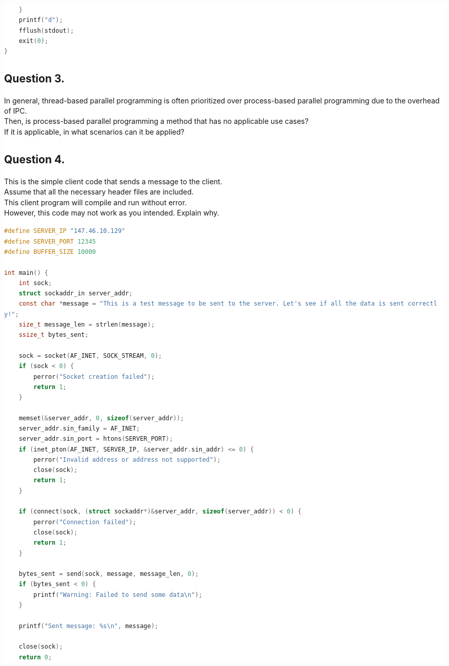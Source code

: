 ```c
    }
    printf("d");
    fflush(stdout);
    exit(0);
}
```

## Question 3.
In general, thread-based parallel programming is often prioritized over process-based parallel programming due to the overhead of IPC.  
Then, is process-based parallel programming a method that has no applicable use cases?  
If it is applicable, in what scenarios can it be applied?  

## Question 4.
This is the simple client code that sends a message to the client.  
Assume that all the necessary header files are included.  
This client program will compile and run without error.  
However, this code may not work as you intended. Explain why.

```c
#define SERVER_IP "147.46.10.129"
#define SERVER_PORT 12345
#define BUFFER_SIZE 10000

int main() {
    int sock;
    struct sockaddr_in server_addr;
    const char *message = "This is a test message to be sent to the server. Let's see if all the data is sent correctly!";
    size_t message_len = strlen(message);
    ssize_t bytes_sent;

    sock = socket(AF_INET, SOCK_STREAM, 0);
    if (sock < 0) {
        perror("Socket creation failed");
        return 1;
    }

    memset(&server_addr, 0, sizeof(server_addr));
    server_addr.sin_family = AF_INET;
    server_addr.sin_port = htons(SERVER_PORT);
    if (inet_pton(AF_INET, SERVER_IP, &server_addr.sin_addr) <= 0) {
        perror("Invalid address or address not supported");
        close(sock);
        return 1;
    }

    if (connect(sock, (struct sockaddr*)&server_addr, sizeof(server_addr)) < 0) {
        perror("Connection failed");
        close(sock);
        return 1;
    }

    bytes_sent = send(sock, message, message_len, 0);
    if (bytes_sent < 0) {
        printf("Warning: Failed to send some data\n");
    }

    printf("Sent message: %s\n", message);

    close(sock);
    return 0;
```